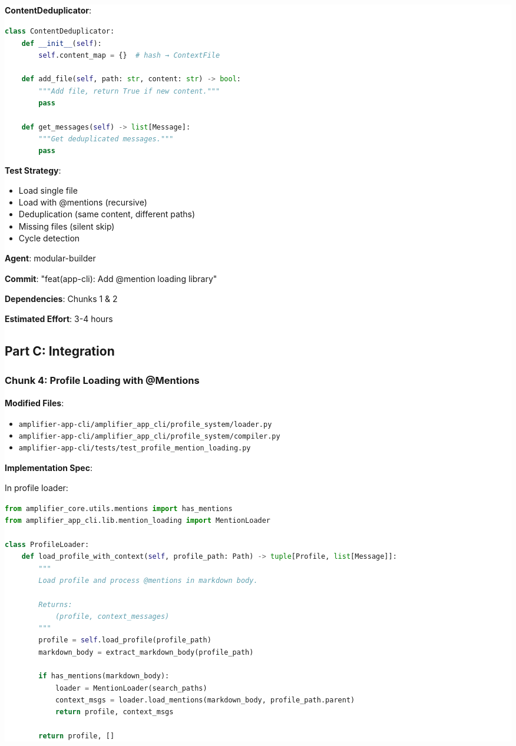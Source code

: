**ContentDeduplicator**:
```python
class ContentDeduplicator:
    def __init__(self):
        self.content_map = {}  # hash → ContextFile

    def add_file(self, path: str, content: str) -> bool:
        """Add file, return True if new content."""
        pass

    def get_messages(self) -> list[Message]:
        """Get deduplicated messages."""
        pass
```

**Test Strategy**:
- Load single file
- Load with @mentions (recursive)
- Deduplication (same content, different paths)
- Missing files (silent skip)
- Cycle detection

**Agent**: modular-builder

**Commit**: "feat(app-cli): Add @mention loading library"

**Dependencies**: Chunks 1 & 2

**Estimated Effort**: 3-4 hours

## Part C: Integration

### Chunk 4: Profile Loading with @Mentions

**Modified Files**:
- `amplifier-app-cli/amplifier_app_cli/profile_system/loader.py`
- `amplifier-app-cli/amplifier_app_cli/profile_system/compiler.py`
- `amplifier-app-cli/tests/test_profile_mention_loading.py`

**Implementation Spec**:

In profile loader:
```python
from amplifier_core.utils.mentions import has_mentions
from amplifier_app_cli.lib.mention_loading import MentionLoader

class ProfileLoader:
    def load_profile_with_context(self, profile_path: Path) -> tuple[Profile, list[Message]]:
        """
        Load profile and process @mentions in markdown body.

        Returns:
            (profile, context_messages)
        """
        profile = self.load_profile(profile_path)
        markdown_body = extract_markdown_body(profile_path)

        if has_mentions(markdown_body):
            loader = MentionLoader(search_paths)
            context_msgs = loader.load_mentions(markdown_body, profile_path.parent)
            return profile, context_msgs

        return profile, []
```
